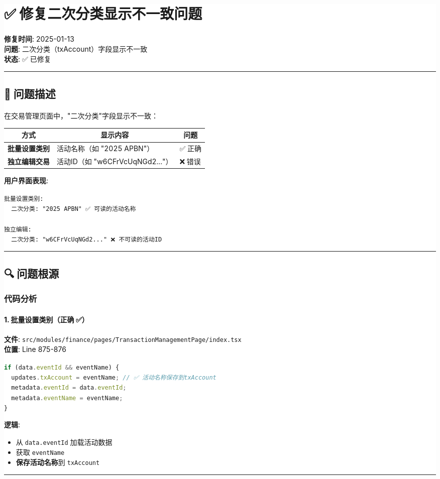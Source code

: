 # ✅ 修复二次分类显示不一致问题

**修复时间**: 2025-01-13  
**问题**: 二次分类（txAccount）字段显示不一致  
**状态**: ✅ 已修复

---

## 🎯 问题描述

在交易管理页面中，"二次分类"字段显示不一致：

| 方式 | 显示内容 | 问题 |
|------|---------|------|
| **批量设置类别** | 活动名称（如 "2025 APBN"） | ✅ 正确 |
| **独立编辑交易** | 活动ID（如 "w6CFrVcUqNGd2..."） | ❌ 错误 |

**用户界面表现**:
```
批量设置类别:
  二次分类: "2025 APBN" ✅ 可读的活动名称

独立编辑:
  二次分类: "w6CFrVcUqNGd2..." ❌ 不可读的活动ID
```

---

## 🔍 问题根源

### 代码分析

#### 1. 批量设置类别（正确 ✅）

**文件**: `src/modules/finance/pages/TransactionManagementPage/index.tsx`  
**位置**: Line 875-876

```typescript
if (data.eventId && eventName) {
  updates.txAccount = eventName; // ✅ 活动名称保存到txAccount
  metadata.eventId = data.eventId;
  metadata.eventName = eventName;
}
```

**逻辑**:
- 从 `data.eventId` 加载活动数据
- 获取 `eventName`
- **保存活动名称**到 `txAccount`

---
